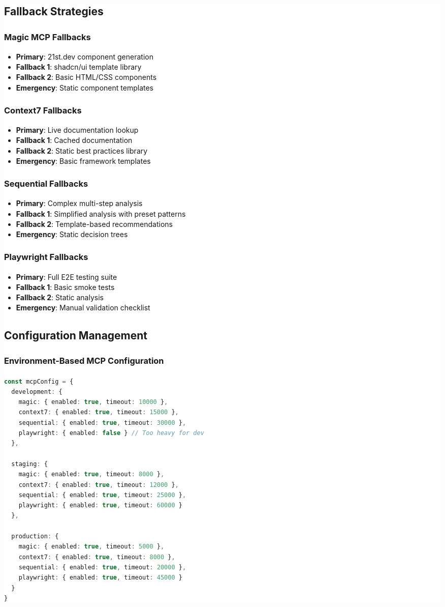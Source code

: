 ## Fallback Strategies

### Magic MCP Fallbacks
- **Primary**: 21st.dev component generation
- **Fallback 1**: shadcn/ui template library
- **Fallback 2**: Basic HTML/CSS components
- **Emergency**: Static component templates

### Context7 Fallbacks
- **Primary**: Live documentation lookup
- **Fallback 1**: Cached documentation
- **Fallback 2**: Static best practices library
- **Emergency**: Basic framework templates

### Sequential Fallbacks
- **Primary**: Complex multi-step analysis
- **Fallback 1**: Simplified analysis with preset patterns
- **Fallback 2**: Template-based recommendations
- **Emergency**: Static decision trees

### Playwright Fallbacks
- **Primary**: Full E2E testing suite
- **Fallback 1**: Basic smoke tests
- **Fallback 2**: Static analysis
- **Emergency**: Manual validation checklist

## Configuration Management

### Environment-Based MCP Configuration
```typescript
const mcpConfig = {
  development: {
    magic: { enabled: true, timeout: 10000 },
    context7: { enabled: true, timeout: 15000 },
    sequential: { enabled: true, timeout: 30000 },
    playwright: { enabled: false } // Too heavy for dev
  },
  
  staging: {
    magic: { enabled: true, timeout: 8000 },
    context7: { enabled: true, timeout: 12000 },
    sequential: { enabled: true, timeout: 25000 },
    playwright: { enabled: true, timeout: 60000 }
  },
  
  production: {
    magic: { enabled: true, timeout: 5000 },
    context7: { enabled: true, timeout: 8000 },
    sequential: { enabled: true, timeout: 20000 },
    playwright: { enabled: true, timeout: 45000 }
  }
}
```
